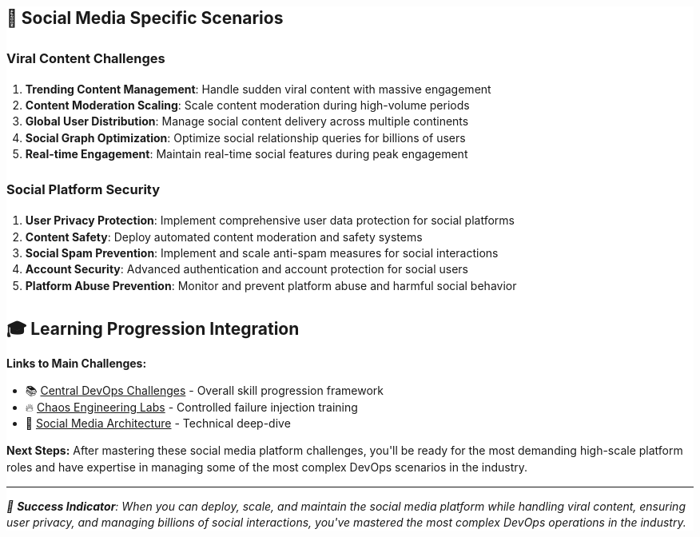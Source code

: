 ## 📱 Social Media Specific Scenarios

### Viral Content Challenges
1. **Trending Content Management**: Handle sudden viral content with massive engagement
2. **Content Moderation Scaling**: Scale content moderation during high-volume periods
3. **Global User Distribution**: Manage social content delivery across multiple continents
4. **Social Graph Optimization**: Optimize social relationship queries for billions of users
5. **Real-time Engagement**: Maintain real-time social features during peak engagement

### Social Platform Security
1. **User Privacy Protection**: Implement comprehensive user data protection for social platforms
2. **Content Safety**: Deploy automated content moderation and safety systems
3. **Social Spam Prevention**: Implement and scale anti-spam measures for social interactions
4. **Account Security**: Advanced authentication and account protection for social users
5. **Platform Abuse Prevention**: Monitor and prevent platform abuse and harmful social behavior

## 🎓 Learning Progression Integration

**Links to Main Challenges:**
- 📚 [Central DevOps Challenges](../docs/DEVOPS-CHALLENGES.md) - Overall skill progression framework
- 🔥 [Chaos Engineering Labs](../docs/CHAOS-ENGINEERING.md) - Controlled failure injection training
- 📖 [Social Media Architecture](ARCHITECTURE.md) - Technical deep-dive

**Next Steps:**
After mastering these social media platform challenges, you'll be ready for the most demanding high-scale platform roles and have expertise in managing some of the most complex DevOps scenarios in the industry.

---

*🎯 **Success Indicator**: When you can deploy, scale, and maintain the social media platform while handling viral content, ensuring user privacy, and managing billions of social interactions, you've mastered the most complex DevOps operations in the industry.*